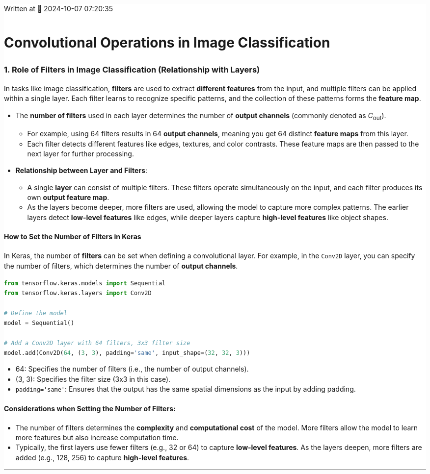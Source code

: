 Written at 📅 2024-10-07 07:20:35
# Convolutional Operations in Image Classification

### 1. Role of Filters in Image Classification (Relationship with Layers)

In tasks like image classification, **filters** are used to extract **different features** from the input, and multiple filters can be applied within a single layer. Each filter learns to recognize specific patterns, and the collection of these patterns forms the **feature map**.

- The **number of filters** used in each layer determines the number of **output channels** (commonly denoted as $C_{\text{out}}$).
  - For example, using 64 filters results in 64 **output channels**, meaning you get 64 distinct **feature maps** from this layer.
  - Each filter detects different features like edges, textures, and color contrasts. These feature maps are then passed to the next layer for further processing.
  
- **Relationship between Layer and Filters**:
  - A single **layer** can consist of multiple filters. These filters operate simultaneously on the input, and each filter produces its own **output feature map**.
  - As the layers become deeper, more filters are used, allowing the model to capture more complex patterns. The earlier layers detect **low-level features** like edges, while deeper layers capture **high-level features** like object shapes.

#### **How to Set the Number of Filters in Keras**
In Keras, the number of **filters** can be set when defining a convolutional layer. For example, in the `Conv2D` layer, you can specify the number of filters, which determines the number of **output channels**.


```python
from tensorflow.keras.models import Sequential
from tensorflow.keras.layers import Conv2D

# Define the model
model = Sequential()

# Add a Conv2D layer with 64 filters, 3x3 filter size
model.add(Conv2D(64, (3, 3), padding='same', input_shape=(32, 32, 3)))
```

- 64: Specifies the number of filters (i.e., the number of output channels).
- (3, 3): Specifies the filter size (3x3 in this case).
- `padding='same'`: Ensures that the output has the same spatial dimensions as the input by adding padding.

#### **Considerations when Setting the Number of Filters**:
- The number of filters determines the **complexity** and **computational cost** of the model. More filters allow the model to learn more features but also increase computation time.
- Typically, the first layers use fewer filters (e.g., 32 or 64) to capture **low-level features**. As the layers deepen, more filters are added (e.g., 128, 256) to capture **high-level features**.

---
